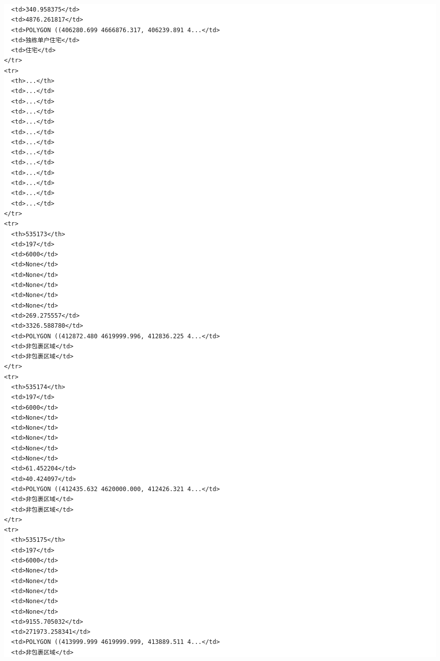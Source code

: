       <td>340.958375</td>
      <td>4876.261817</td>
      <td>POLYGON ((406280.699 4666876.317, 406239.891 4...</td>
      <td>独栋单户住宅</td>
      <td>住宅</td>
    </tr>
    <tr>
      <th>...</th>
      <td>...</td>
      <td>...</td>
      <td>...</td>
      <td>...</td>
      <td>...</td>
      <td>...</td>
      <td>...</td>
      <td>...</td>
      <td>...</td>
      <td>...</td>
      <td>...</td>
      <td>...</td>
    </tr>
    <tr>
      <th>535173</th>
      <td>197</td>
      <td>6000</td>
      <td>None</td>
      <td>None</td>
      <td>None</td>
      <td>None</td>
      <td>None</td>
      <td>269.275557</td>
      <td>3326.588780</td>
      <td>POLYGON ((412872.480 4619999.996, 412836.225 4...</td>
      <td>非包裹区域</td>
      <td>非包裹区域</td>
    </tr>
    <tr>
      <th>535174</th>
      <td>197</td>
      <td>6000</td>
      <td>None</td>
      <td>None</td>
      <td>None</td>
      <td>None</td>
      <td>None</td>
      <td>61.452204</td>
      <td>40.424097</td>
      <td>POLYGON ((412435.632 4620000.000, 412426.321 4...</td>
      <td>非包裹区域</td>
      <td>非包裹区域</td>
    </tr>
    <tr>
      <th>535175</th>
      <td>197</td>
      <td>6000</td>
      <td>None</td>
      <td>None</td>
      <td>None</td>
      <td>None</td>
      <td>None</td>
      <td>9155.705032</td>
      <td>271973.258341</td>
      <td>POLYGON ((413999.999 4619999.999, 413889.511 4...</td>
      <td>非包裹区域</td>